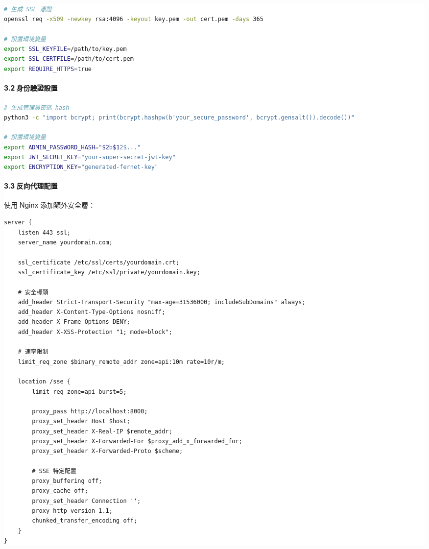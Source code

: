 ```bash
# 生成 SSL 憑證
openssl req -x509 -newkey rsa:4096 -keyout key.pem -out cert.pem -days 365

# 設置環境變量
export SSL_KEYFILE=/path/to/key.pem
export SSL_CERTFILE=/path/to/cert.pem
export REQUIRE_HTTPS=true
```

#### 3.2 身份驗證設置

```bash
# 生成管理員密碼 hash
python3 -c "import bcrypt; print(bcrypt.hashpw(b'your_secure_password', bcrypt.gensalt()).decode())"

# 設置環境變量
export ADMIN_PASSWORD_HASH="$2b$12$..."
export JWT_SECRET_KEY="your-super-secret-jwt-key"
export ENCRYPTION_KEY="generated-fernet-key"
```

#### 3.3 反向代理配置

使用 Nginx 添加額外安全層：

```nginx
server {
    listen 443 ssl;
    server_name yourdomain.com;
    
    ssl_certificate /etc/ssl/certs/yourdomain.crt;
    ssl_certificate_key /etc/ssl/private/yourdomain.key;
    
    # 安全標頭
    add_header Strict-Transport-Security "max-age=31536000; includeSubDomains" always;
    add_header X-Content-Type-Options nosniff;
    add_header X-Frame-Options DENY;
    add_header X-XSS-Protection "1; mode=block";
    
    # 速率限制
    limit_req_zone $binary_remote_addr zone=api:10m rate=10r/m;
    
    location /sse {
        limit_req zone=api burst=5;
        
        proxy_pass http://localhost:8000;
        proxy_set_header Host $host;
        proxy_set_header X-Real-IP $remote_addr;
        proxy_set_header X-Forwarded-For $proxy_add_x_forwarded_for;
        proxy_set_header X-Forwarded-Proto $scheme;
        
        # SSE 特定配置
        proxy_buffering off;
        proxy_cache off;
        proxy_set_header Connection '';
        proxy_http_version 1.1;
        chunked_transfer_encoding off;
    }
}
```
